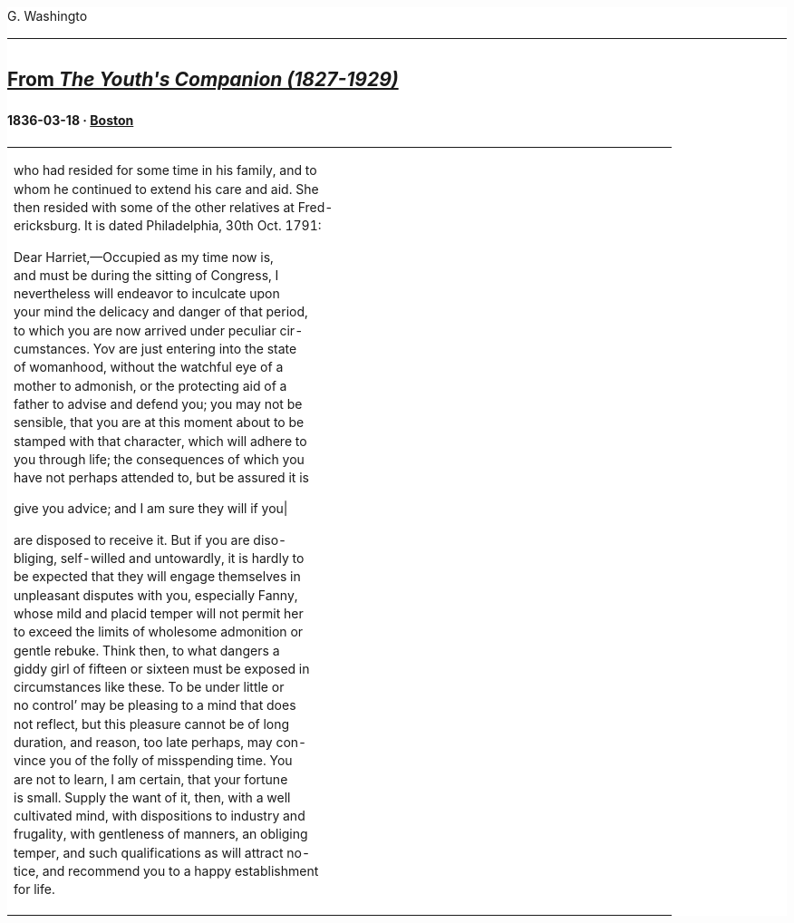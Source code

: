 G. Washingto
</td></tr></table>

---

## [From _The Youth's Companion (1827-1929)_](https://archive.org/details/sim_youths-companion_1836-03-18_9_44/page/n3/mode/1up?view=theater)

#### 1836-03-18 &middot; [Boston](http://dbpedia.org/resource/Boston)

<table style="width: 100%;"><tr><td style="width: 50%">

  
who had resided for some time in his family, and to  
whom he continued to extend his care and aid. She  
then resided with some of the other relatives at Fred-  
ericksburg. It is dated Philadelphia, 30th Oct. 1791:  
  
Dear Harriet,—Occupied as my time now is,  
and must be during the sitting of Congress, I  
nevertheless will endeavor to inculcate upon  
your mind the delicacy and danger of that period,  
to which you are now arrived under peculiar cir-  
cumstances. Yov are just entering into the state  
of womanhood, without the watchful eye of a  
mother to admonish, or the protecting aid of a  
father to advise and defend you; you may not be  
sensible, that you are at this moment about to be  
stamped with that character, which will adhere to  
you through life; the consequences of which you  
have not perhaps attended to, but be assured it is  
  
  
  
  
  
give you advice; and I am sure they will if you|  
  
are disposed to receive it. But if you are diso-  
bliging, self-willed and untowardly, it is hardly to  
be expected that they will engage themselves in  
unpleasant disputes with you, especially Fanny,  
whose mild and placid temper will not permit her  
to exceed the limits of wholesome admonition or  
gentle rebuke. Think then, to what dangers a  
giddy girl of fifteen or sixteen must be exposed in  
circumstances like these. To be under little or  
no control’ may be pleasing to a mind that does  
not reflect, but this pleasure cannot be of long  
duration, and reason, too late perhaps, may con-  
vince you of the folly of misspending time. You  
are not to learn, I am certain, that your fortune  
is small. Supply the want of it, then, with a well  
cultivated mind, with dispositions to industry and  
frugality, with gentleness of manners, an obliging  
temper, and such qualifications as will attract no-  
tice, and recommend you to a happy establishment  
for life.  
  